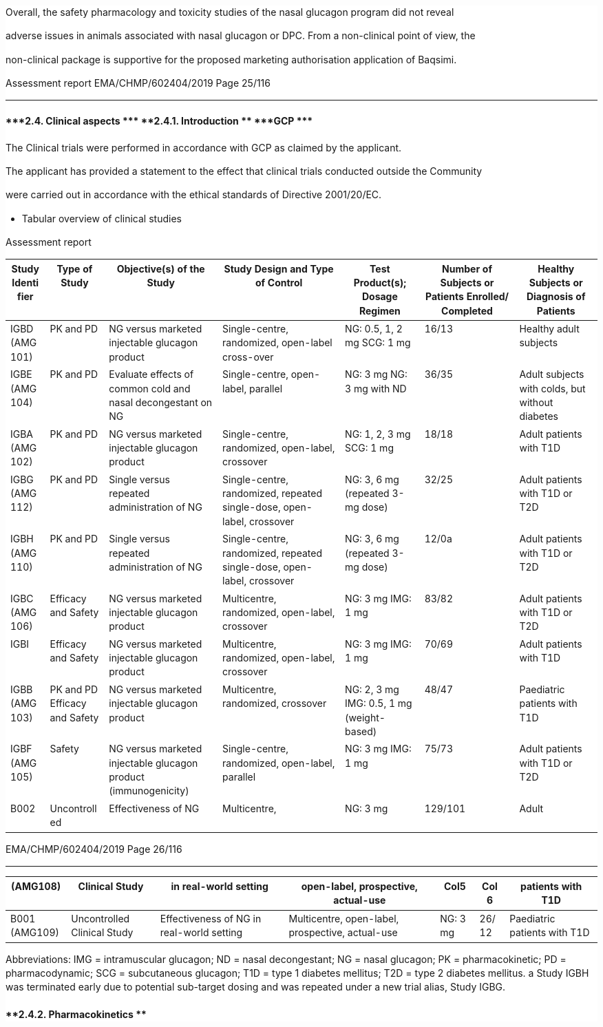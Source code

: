 Overall, the safety pharmacology and toxicity studies of the nasal glucagon program did not reveal

adverse issues in animals associated with nasal glucagon or DPC. From a non-clinical point of view, the

non-clinical package is supportive for the proposed marketing authorisation application of Baqsimi.

Assessment report
EMA/CHMP/602404/2019 Page 25/116


-----

#### ***2.4. Clinical aspects *** **2.4.1. Introduction ** ***GCP ***

The Clinical trials were performed in accordance with GCP as claimed by the applicant.

The applicant has provided a statement to the effect that clinical trials conducted outside the Community

were carried out in accordance with the ethical standards of Directive 2001/20/EC.

   - Tabular overview of clinical studies

Assessment report

|Study Identifier|Type of Study|Objective(s) of the Study|Study Design and Type of Control|Test Product(s); Dosage Regimen|Number of Subjects or Patients Enrolled/ Completed|Healthy Subjects or Diagnosis of Patients|
|---|---|---|---|---|---|---|
|IGBD (AMG101)|PK and PD|NG versus marketed injectable glucagon product|Single-centre, randomized, open-label cross-over|NG: 0.5, 1, 2 mg SCG: 1 mg|16/13|Healthy adult subjects|
|IGBE (AMG104)|PK and PD|Evaluate effects of common cold and nasal decongestant on NG|Single-centre, open-label, parallel|NG: 3 mg NG: 3 mg with ND|36/35|Adult subjects with colds, but without diabetes|
|IGBA (AMG102)|PK and PD|NG versus marketed injectable glucagon product|Single-centre, randomized, open-label, crossover|NG: 1, 2, 3 mg SCG: 1 mg|18/18|Adult patients with T1D|
|IGBG (AMG112)|PK and PD|Single versus repeated administration of NG|Single-centre, randomized, repeated single-dose, open-label, crossover|NG: 3, 6 mg (repeated 3-mg dose)|32/25|Adult patients with T1D or T2D|
|IGBH (AMG110)|PK and PD|Single versus repeated administration of NG|Single-centre, randomized, repeated single-dose, open-label, crossover|NG: 3, 6 mg (repeated 3-mg dose)|12/0a|Adult patients with T1D or T2D|
|IGBC (AMG106)|Efficacy and Safety|NG versus marketed injectable glucagon product|Multicentre, randomized, open-label, crossover|NG: 3 mg IMG: 1 mg|83/82|Adult patients with T1D or T2D|
|IGBI|Efficacy and Safety|NG versus marketed injectable glucagon product|Multicentre, randomized, open-label, crossover|NG: 3 mg IMG: 1 mg|70/69|Adult patients with T1D|
|IGBB (AMG103)|PK and PD Efficacy and Safety|NG versus marketed injectable glucagon product|Multicentre, randomized, crossover|NG: 2, 3 mg IMG: 0.5, 1 mg (weight-based)|48/47|Paediatric patients with T1D|
|IGBF (AMG105)|Safety|NG versus marketed injectable glucagon product (immunogenicity)|Single-centre, randomized, open-label, parallel|NG: 3 mg IMG: 1 mg|75/73|Adult patients with T1D or T2D|
|B002|Uncontrolled|Effectiveness of NG|Multicentre,|NG: 3 mg|129/101|Adult|

EMA/CHMP/602404/2019 Page 26/116


-----

|(AMG108)|Clinical Study|in real-world setting|open-label, prospective, actual-use|Col5|Col6|patients with T1D|
|---|---|---|---|---|---|---|
|B001 (AMG109)|Uncontrolled Clinical Study|Effectiveness of NG in real-world setting|Multicentre, open-label, prospective, actual-use|NG: 3 mg|26/12|Paediatric patients with T1D|


Abbreviations: IMG = intramuscular glucagon; ND = nasal decongestant; NG = nasal
glucagon; PK = pharmacokinetic; PD = pharmacodynamic; SCG = subcutaneous glucagon;
T1D = type 1 diabetes mellitus; T2D = type 2 diabetes mellitus.
a Study IGBH was terminated early due to potential sub-target dosing and was repeated under a new trial
alias, Study IGBG.
#### **2.4.2. Pharmacokinetics **
